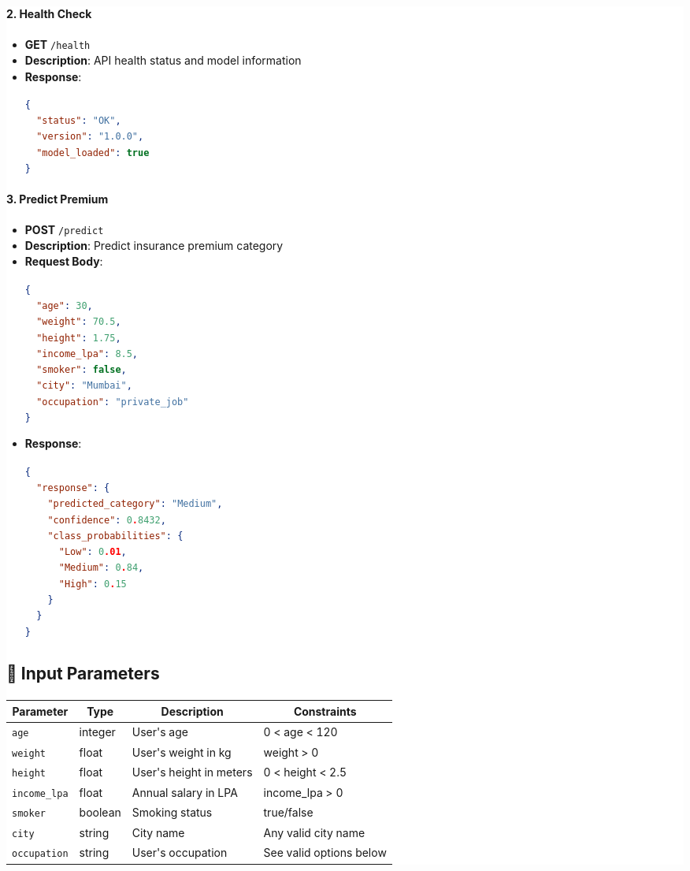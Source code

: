 #### 2. Health Check
- **GET** `/health`
- **Description**: API health status and model information
- **Response**:
  ```json
  {
    "status": "OK",
    "version": "1.0.0",
    "model_loaded": true
  }
  ```

#### 3. Predict Premium
- **POST** `/predict`
- **Description**: Predict insurance premium category
- **Request Body**:
  ```json
  {
    "age": 30,
    "weight": 70.5,
    "height": 1.75,
    "income_lpa": 8.5,
    "smoker": false,
    "city": "Mumbai",
    "occupation": "private_job"
  }
  ```
- **Response**:
  ```json
  {
    "response": {
      "predicted_category": "Medium",
      "confidence": 0.8432,
      "class_probabilities": {
        "Low": 0.01,
        "Medium": 0.84,
        "High": 0.15
      }
    }
  }
  ```

## 📝 Input Parameters

| Parameter | Type | Description | Constraints |
|-----------|------|-------------|-------------|
| `age` | integer | User's age | 0 < age < 120 |
| `weight` | float | User's weight in kg | weight > 0 |
| `height` | float | User's height in meters | 0 < height < 2.5 |
| `income_lpa` | float | Annual salary in LPA | income_lpa > 0 |
| `smoker` | boolean | Smoking status | true/false |
| `city` | string | City name | Any valid city name |
| `occupation` | string | User's occupation | See valid options below |
